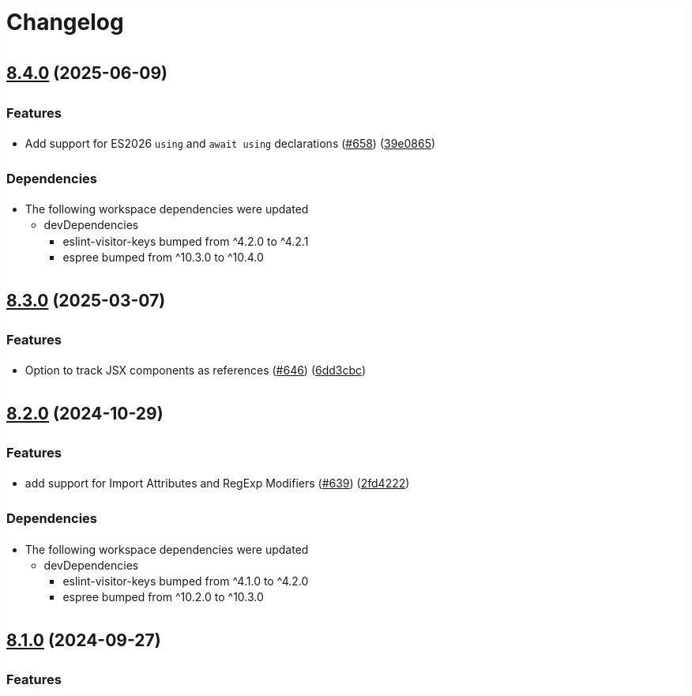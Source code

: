 # Changelog

## [8.4.0](https://github.com/eslint/js/compare/eslint-scope-v8.3.0...eslint-scope-v8.4.0) (2025-06-09)


### Features

* Add support for ES2026 `using` and `await using` declarations ([#658](https://github.com/eslint/js/issues/658)) ([39e0865](https://github.com/eslint/js/commit/39e086509a0164dcea960719fb9673c73452f36e))


### Dependencies

* The following workspace dependencies were updated
  * devDependencies
    * eslint-visitor-keys bumped from ^4.2.0 to ^4.2.1
    * espree bumped from ^10.3.0 to ^10.4.0

## [8.3.0](https://github.com/eslint/js/compare/eslint-scope-v8.2.0...eslint-scope-v8.3.0) (2025-03-07)


### Features

* Option to track JSX components as references ([#646](https://github.com/eslint/js/issues/646)) ([6dd3cbc](https://github.com/eslint/js/commit/6dd3cbc2aaa285736eb668e4763a6c1d58f0fb59))

## [8.2.0](https://github.com/eslint/js/compare/eslint-scope-v8.1.0...eslint-scope-v8.2.0) (2024-10-29)


### Features

* add support for Import Attributes and RegExp Modifiers ([#639](https://github.com/eslint/js/issues/639)) ([2fd4222](https://github.com/eslint/js/commit/2fd422278bfad826d601795670004f9d6da72ef7))


### Dependencies

* The following workspace dependencies were updated
  * devDependencies
    * eslint-visitor-keys bumped from ^4.1.0 to ^4.2.0
    * espree bumped from ^10.2.0 to ^10.3.0

## [8.1.0](https://github.com/eslint/js/compare/eslint-scope-v8.0.2...eslint-scope-v8.1.0) (2024-09-27)


### Features
